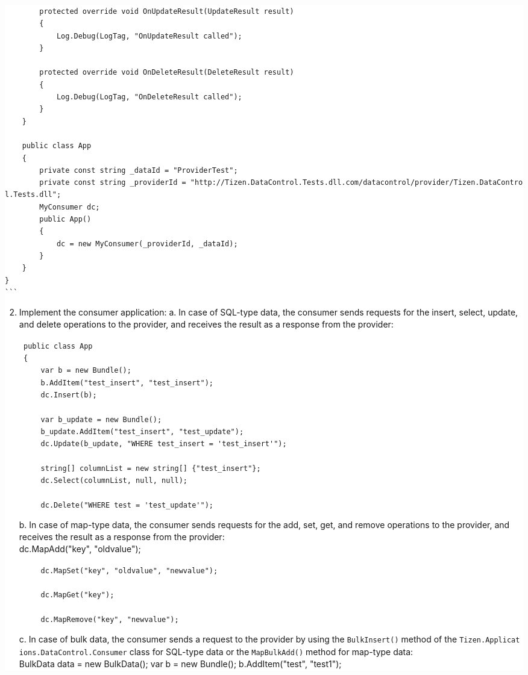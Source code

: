             protected override void OnUpdateResult(UpdateResult result)
            {
                Log.Debug(LogTag, "OnUpdateResult called");
            }

            protected override void OnDeleteResult(DeleteResult result)
            {
                Log.Debug(LogTag, "OnDeleteResult called");
            }
        }

        public class App
        {
            private const string _dataId = "ProviderTest";
            private const string _providerId = "http://Tizen.DataControl.Tests.dll.com/datacontrol/provider/Tizen.DataControl.Tests.dll";
            MyConsumer dc;
            public App()
            {
                dc = new MyConsumer(_providerId, _dataId);
            }
        }
    }
    ```

2. Implement the consumer application:
    a.  In case of SQL-type data, the consumer sends requests for the insert, select, update, and delete operations to the provider, and receives the result as a response from the provider:

        public class App
        {
            var b = new Bundle();
            b.AddItem("test_insert", "test_insert");
            dc.Insert(b);
        
            var b_update = new Bundle();
            b_update.AddItem("test_insert", "test_update");
            dc.Update(b_update, "WHERE test_insert = 'test_insert'");
        
            string[] columnList = new string[] {"test_insert"};
            dc.Select(columnList, null, null);
        
            dc.Delete("WHERE test = 'test_update'");

    b.  In case of map-type data, the consumer sends requests for the add, set, get, and remove operations to the provider, and receives the result as a response from the provider:
    ​    
            dc.MapAdd("key", "oldvalue");
        
            dc.MapSet("key", "oldvalue", "newvalue");
        
            dc.MapGet("key");
        
            dc.MapRemove("key", "newvalue");

    c.  In case of bulk data, the consumer sends a request to the provider by using the `BulkInsert()` method of the `Tizen.Applications.DataControl.Consumer` class for SQL-type data or the `MapBulkAdd()` method for map-type data:
    ​    
            BulkData data = new BulkData();
            var b = new Bundle();
            b.AddItem("test", "test1");
        